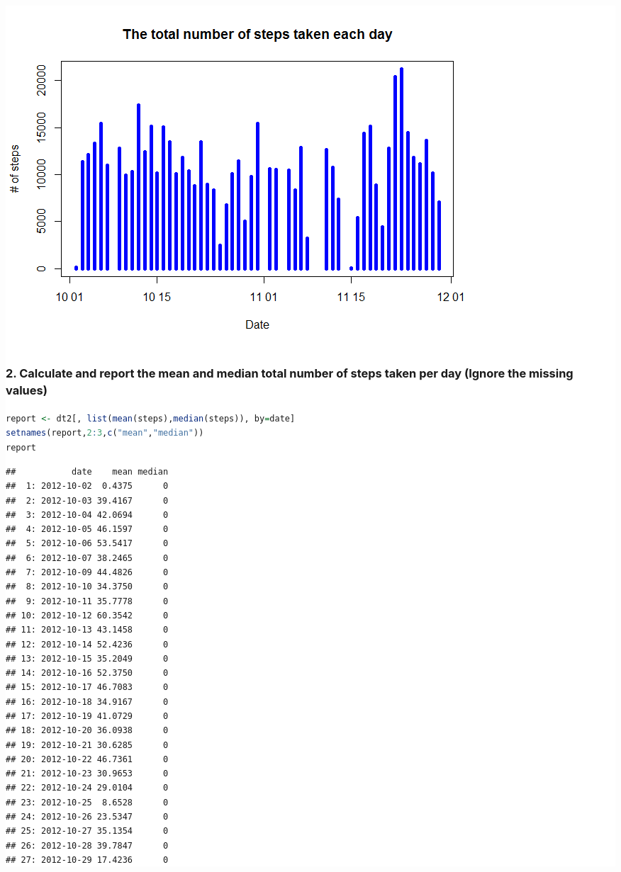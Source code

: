 ![plot of chunk plothistogram](./PA1_template_files/figure-html/plothistogram.png) 

### 2. Calculate and report the mean and median total number of steps taken per day (Ignore the missing values)

```r
report <- dt2[, list(mean(steps),median(steps)), by=date]
setnames(report,2:3,c("mean","median"))
report
```

```
##           date    mean median
##  1: 2012-10-02  0.4375      0
##  2: 2012-10-03 39.4167      0
##  3: 2012-10-04 42.0694      0
##  4: 2012-10-05 46.1597      0
##  5: 2012-10-06 53.5417      0
##  6: 2012-10-07 38.2465      0
##  7: 2012-10-09 44.4826      0
##  8: 2012-10-10 34.3750      0
##  9: 2012-10-11 35.7778      0
## 10: 2012-10-12 60.3542      0
## 11: 2012-10-13 43.1458      0
## 12: 2012-10-14 52.4236      0
## 13: 2012-10-15 35.2049      0
## 14: 2012-10-16 52.3750      0
## 15: 2012-10-17 46.7083      0
## 16: 2012-10-18 34.9167      0
## 17: 2012-10-19 41.0729      0
## 18: 2012-10-20 36.0938      0
## 19: 2012-10-21 30.6285      0
## 20: 2012-10-22 46.7361      0
## 21: 2012-10-23 30.9653      0
## 22: 2012-10-24 29.0104      0
## 23: 2012-10-25  8.6528      0
## 24: 2012-10-26 23.5347      0
## 25: 2012-10-27 35.1354      0
## 26: 2012-10-28 39.7847      0
## 27: 2012-10-29 17.4236      0
```